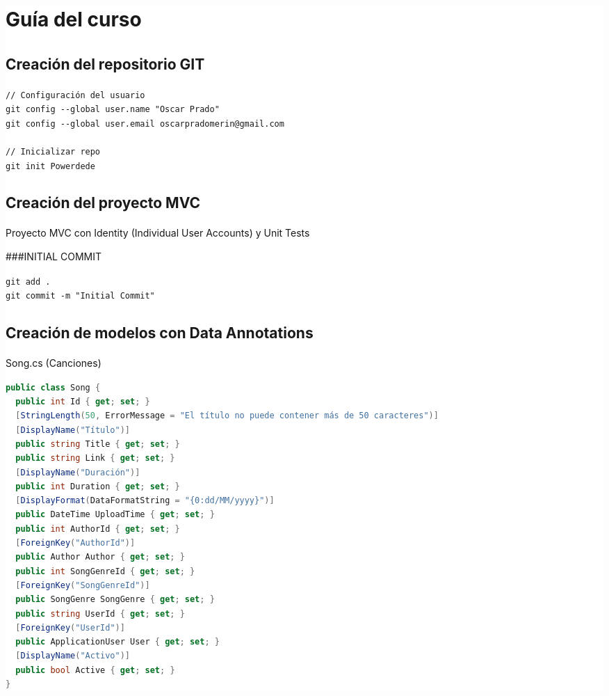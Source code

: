 ﻿# Guía del curso



## Creación del repositorio GIT

```
// Configuración del usuario
git config --global user.name "Oscar Prado"
git config --global user.email oscarpradomerin@gmail.com

// Inicializar repo
git init Powerdede
```



## Creación del proyecto MVC

Proyecto MVC con Identity (Individual User Accounts) y Unit Tests

###INITIAL COMMIT

```
git add .
git commit -m "Initial Commit"
```



## Creación de modelos con Data Annotations

Song.cs (Canciones)

```c#
public class Song {
  public int Id { get; set; }
  [StringLength(50, ErrorMessage = "El título no puede contener más de 50 caracteres")]
  [DisplayName("Título")]
  public string Title { get; set; }
  public string Link { get; set; }
  [DisplayName("Duración")]
  public int Duration { get; set; }
  [DisplayFormat(DataFormatString = "{0:dd/MM/yyyy}")]
  public DateTime UploadTime { get; set; }
  public int AuthorId { get; set; }
  [ForeignKey("AuthorId")]
  public Author Author { get; set; }
  public int SongGenreId { get; set; }
  [ForeignKey("SongGenreId")]
  public SongGenre SongGenre { get; set; }
  public string UserId { get; set; }
  [ForeignKey("UserId")]
  public ApplicationUser User { get; set; }
  [DisplayName("Activo")]
  public bool Active { get; set; }
}
```
